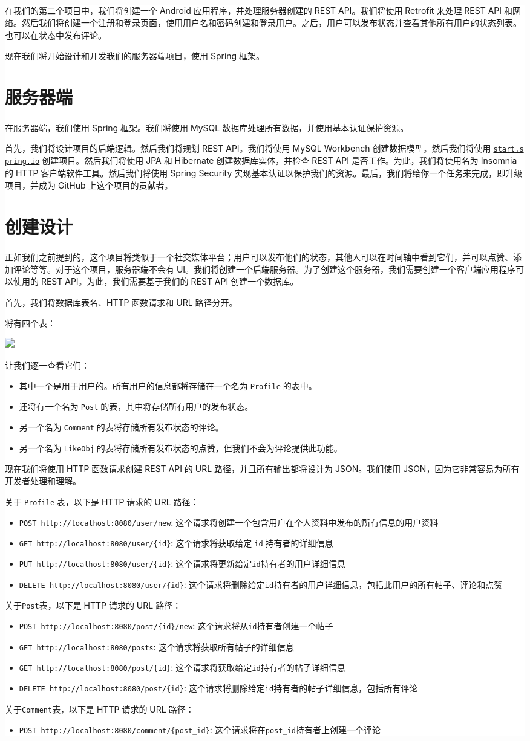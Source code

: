 在我们的第二个项目中，我们将创建一个 Android 应用程序，并处理服务器创建的 REST API。我们将使用 Retrofit 来处理 REST API 和网络。然后我们将创建一个注册和登录页面，使用用户名和密码创建和登录用户。之后，用户可以发布状态并查看其他所有用户的状态列表。也可以在状态中发布评论。

现在我们将开始设计和开发我们的服务器端项目，使用 Spring 框架。

# 服务器端

在服务器端，我们使用 Spring 框架。我们将使用 MySQL 数据库处理所有数据，并使用基本认证保护资源。

首先，我们将设计项目的后端逻辑。然后我们将规划 REST API。我们将使用 MySQL Workbench 创建数据模型。然后我们将使用 [`start.spring.io`](http://start.spring.io) 创建项目。然后我们将使用 JPA 和 Hibernate 创建数据库实体，并检查 REST API 是否工作。为此，我们将使用名为 Insomnia 的 HTTP 客户端软件工具。然后我们将使用 Spring Security 实现基本认证以保护我们的资源。最后，我们将给你一个任务来完成，即升级项目，并成为 GitHub 上这个项目的贡献者。

# 创建设计

正如我们之前提到的，这个项目将类似于一个社交媒体平台；用户可以发布他们的状态，其他人可以在时间轴中看到它们，并可以点赞、添加评论等等。对于这个项目，服务器端不会有 UI。我们将创建一个后端服务器。为了创建这个服务器，我们需要创建一个客户端应用程序可以使用的 REST API。为此，我们需要基于我们的 REST API 创建一个数据库。

首先，我们将数据库表名、HTTP 函数请求和 URL 路径分开。

将有四个表：

![](img/9ba5c0ba-4f49-43b7-a2e7-9703757538d9.png)

让我们逐一查看它们：

+   其中一个是用于用户的。所有用户的信息都将存储在一个名为 `Profile` 的表中。

+   还将有一个名为 `Post` 的表，其中将存储所有用户的发布状态。

+   另一个名为 `Comment` 的表将存储所有发布状态的评论。

+   另一个名为 `LikeObj` 的表将存储所有发布状态的点赞，但我们不会为评论提供此功能。

现在我们将使用 HTTP 函数请求创建 REST API 的 URL 路径，并且所有输出都将设计为 JSON。我们使用 JSON，因为它非常容易为所有开发者处理和理解。

关于 `Profile` 表，以下是 HTTP 请求的 URL 路径：

+   `POST http://localhost:8080/user/new`: 这个请求将创建一个包含用户在个人资料中发布的所有信息的用户资料

+   `GET http://localhost:8080/user/{id}`: 这个请求将获取给定 `id` 持有者的详细信息

+   `PUT http://localhost:8080/user/{id}`: 这个请求将更新给定`id`持有者的用户详细信息

+   `DELETE http://localhost:8080/user/{id}`: 这个请求将删除给定`id`持有者的用户详细信息，包括此用户的所有帖子、评论和点赞

关于`Post`表，以下是 HTTP 请求的 URL 路径：

+   `POST http://localhost:8080/post/{id}/new`: 这个请求将从`id`持有者创建一个帖子

+   `GET http://localhost:8080/posts`: 这个请求将获取所有帖子的详细信息

+   `GET http://localhost:8080/post/{id}`: 这个请求将获取给定`id`持有者的帖子详细信息

+   `DELETE http://localhost:8080/post/{id}`: 这个请求将删除给定`id`持有者的帖子详细信息，包括所有评论

关于`Comment`表，以下是 HTTP 请求的 URL 路径：

+   `POST http://localhost:8080/comment/{post_id}`: 这个请求将在`post_id`持有者上创建一个评论
